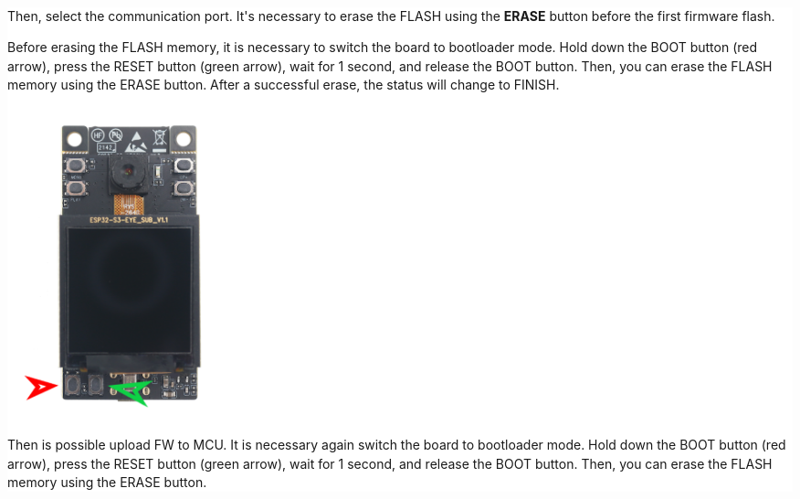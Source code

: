 Then, select the communication port. It's necessary to erase the FLASH using the **ERASE** button before the first firmware flash. 

Before erasing the FLASH memory, it is necessary to switch the board to bootloader mode. Hold down the BOOT button (red arrow), press the RESET button (green arrow), wait for 1 second, and release the BOOT button. Then, you can erase the FLASH memory using the ERASE button. After a successful erase, the status will change to FINISH.

<img src="flash_button.png" width=30% height=30%>

Then is possible upload FW to MCU. It is necessary again switch the board to bootloader mode. Hold down the BOOT button (red arrow), press the RESET button (green arrow), wait for 1 second, and release the BOOT button. Then, you can erase the FLASH memory using the ERASE button.
